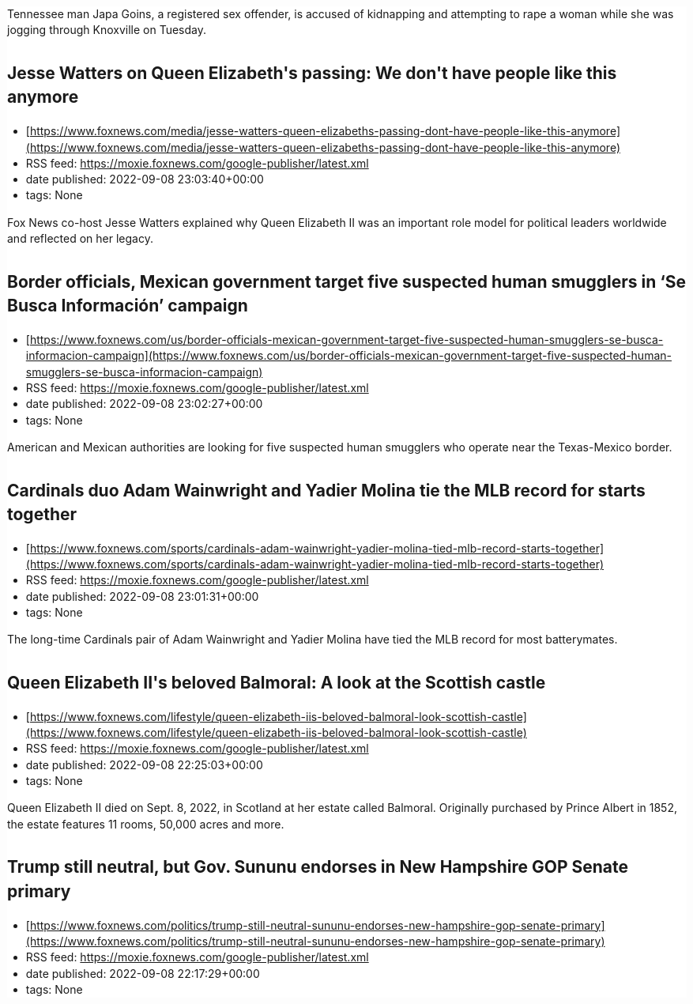 Tennessee man Japa Goins, a registered sex offender, is accused of kidnapping and attempting to rape a woman while she was jogging through Knoxville on Tuesday.

## Jesse Watters on Queen Elizabeth's passing: We don't have people like this anymore
 - [https://www.foxnews.com/media/jesse-watters-queen-elizabeths-passing-dont-have-people-like-this-anymore](https://www.foxnews.com/media/jesse-watters-queen-elizabeths-passing-dont-have-people-like-this-anymore)
 - RSS feed: https://moxie.foxnews.com/google-publisher/latest.xml
 - date published: 2022-09-08 23:03:40+00:00
 - tags: None

Fox News co-host Jesse Watters explained why Queen Elizabeth II was an important role model for political leaders worldwide and reflected on her legacy.

## Border officials, Mexican government target five suspected human smugglers in ‘Se Busca Información’ campaign
 - [https://www.foxnews.com/us/border-officials-mexican-government-target-five-suspected-human-smugglers-se-busca-informacion-campaign](https://www.foxnews.com/us/border-officials-mexican-government-target-five-suspected-human-smugglers-se-busca-informacion-campaign)
 - RSS feed: https://moxie.foxnews.com/google-publisher/latest.xml
 - date published: 2022-09-08 23:02:27+00:00
 - tags: None

American and Mexican authorities are looking for five suspected human smugglers who operate near the Texas-Mexico border.

## Cardinals duo Adam Wainwright and Yadier Molina tie the MLB record for starts together
 - [https://www.foxnews.com/sports/cardinals-adam-wainwright-yadier-molina-tied-mlb-record-starts-together](https://www.foxnews.com/sports/cardinals-adam-wainwright-yadier-molina-tied-mlb-record-starts-together)
 - RSS feed: https://moxie.foxnews.com/google-publisher/latest.xml
 - date published: 2022-09-08 23:01:31+00:00
 - tags: None

The long-time Cardinals pair of Adam Wainwright and Yadier Molina have tied the MLB record for most batterymates.

## Queen Elizabeth II's beloved Balmoral: A look at the Scottish castle
 - [https://www.foxnews.com/lifestyle/queen-elizabeth-iis-beloved-balmoral-look-scottish-castle](https://www.foxnews.com/lifestyle/queen-elizabeth-iis-beloved-balmoral-look-scottish-castle)
 - RSS feed: https://moxie.foxnews.com/google-publisher/latest.xml
 - date published: 2022-09-08 22:25:03+00:00
 - tags: None

Queen Elizabeth II died on Sept. 8, 2022, in Scotland at her estate called Balmoral. Originally purchased by Prince Albert in 1852, the estate features 11 rooms, 50,000 acres and more.

## Trump still neutral, but Gov. Sununu endorses in New Hampshire GOP Senate primary
 - [https://www.foxnews.com/politics/trump-still-neutral-sununu-endorses-new-hampshire-gop-senate-primary](https://www.foxnews.com/politics/trump-still-neutral-sununu-endorses-new-hampshire-gop-senate-primary)
 - RSS feed: https://moxie.foxnews.com/google-publisher/latest.xml
 - date published: 2022-09-08 22:17:29+00:00
 - tags: None
